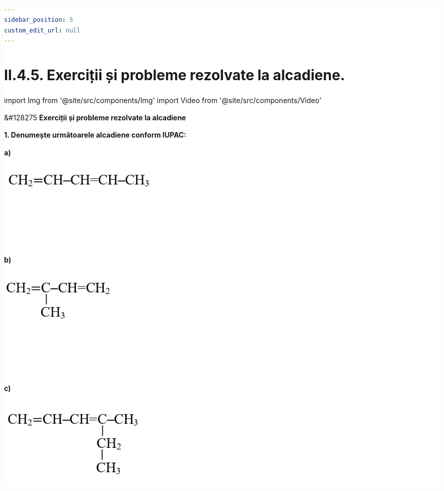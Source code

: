 ```yaml
---
sidebar_position: 5
custom_edit_url: null
---
```


# II.4.5. Exerciții și probleme rezolvate la alcadiene.


import Img from '@site/src/components/Img'
import Video from '@site/src/components/Video'




<div class="alert alert--warning" role="alert">

&#128275 **Exerciții și probleme rezolvate la alcadiene**

**1. Denumește următoarele alcadiene conform IUPAC:**


**a)**


<Img className="img-responsive4" src="chimie/clasa10/capitolul2/II-4-5-exercitii-si-probleme-rezolvate-la-alcadiene-poza1-problema-rezolvata1-cerinta1.png" width="1000" height="63" lazy={false} />

<br></br>
<br></br>


**b)**


<Img className="img-responsive4" src="chimie/clasa10/capitolul2/II-4-5-exercitii-si-probleme-rezolvate-la-alcadiene-poza2-problema-rezolvata1-cerinta2.png" width="1000" height="104" lazy={false} />

<br></br>
<br></br>



**c)**


<Img className="img-responsive4" src="chimie/clasa10/capitolul2/II-4-5-exercitii-si-probleme-rezolvate-la-alcadiene-poza3-problema-rezolvata1-cerinta3.png" width="1000" height="164" lazy={false} />
